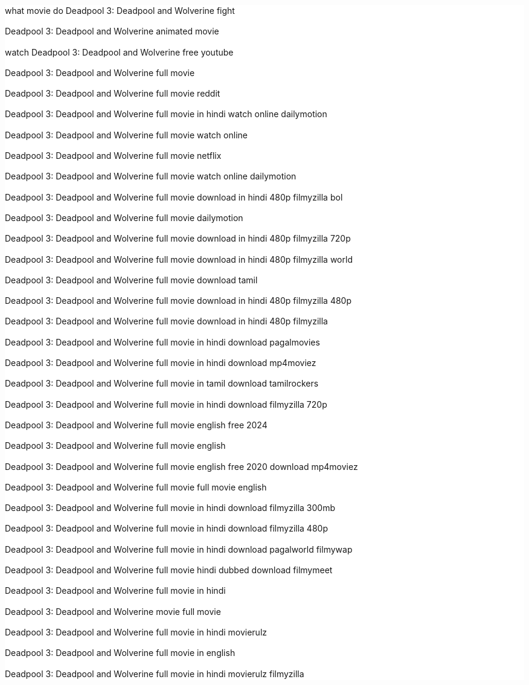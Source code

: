what movie do Deadpool 3: Deadpool and Wolverine fight

Deadpool 3: Deadpool and Wolverine animated movie

watch Deadpool 3: Deadpool and Wolverine free youtube

Deadpool 3: Deadpool and Wolverine full movie

Deadpool 3: Deadpool and Wolverine full movie reddit

Deadpool 3: Deadpool and Wolverine full movie in hindi watch online dailymotion

Deadpool 3: Deadpool and Wolverine full movie watch online

Deadpool 3: Deadpool and Wolverine full movie netflix

Deadpool 3: Deadpool and Wolverine full movie watch online dailymotion

Deadpool 3: Deadpool and Wolverine full movie download in hindi 480p filmyzilla bol

Deadpool 3: Deadpool and Wolverine full movie dailymotion

Deadpool 3: Deadpool and Wolverine full movie download in hindi 480p filmyzilla 720p

Deadpool 3: Deadpool and Wolverine full movie download in hindi 480p filmyzilla world

Deadpool 3: Deadpool and Wolverine full movie download tamil

Deadpool 3: Deadpool and Wolverine full movie download in hindi 480p filmyzilla 480p

Deadpool 3: Deadpool and Wolverine full movie download in hindi 480p filmyzilla

Deadpool 3: Deadpool and Wolverine full movie in hindi download pagalmovies

Deadpool 3: Deadpool and Wolverine full movie in hindi download mp4moviez

Deadpool 3: Deadpool and Wolverine full movie in tamil download tamilrockers

Deadpool 3: Deadpool and Wolverine full movie in hindi download filmyzilla 720p

Deadpool 3: Deadpool and Wolverine full movie english free 2024

Deadpool 3: Deadpool and Wolverine full movie english

Deadpool 3: Deadpool and Wolverine full movie english free 2020 download mp4moviez

Deadpool 3: Deadpool and Wolverine full movie full movie english

Deadpool 3: Deadpool and Wolverine full movie in hindi download filmyzilla 300mb

Deadpool 3: Deadpool and Wolverine full movie in hindi download filmyzilla 480p

Deadpool 3: Deadpool and Wolverine full movie in hindi download pagalworld filmywap

Deadpool 3: Deadpool and Wolverine full movie hindi dubbed download filmymeet

Deadpool 3: Deadpool and Wolverine full movie in hindi

Deadpool 3: Deadpool and Wolverine movie full movie

Deadpool 3: Deadpool and Wolverine full movie in hindi movierulz

Deadpool 3: Deadpool and Wolverine full movie in english

Deadpool 3: Deadpool and Wolverine full movie in hindi movierulz filmyzilla
